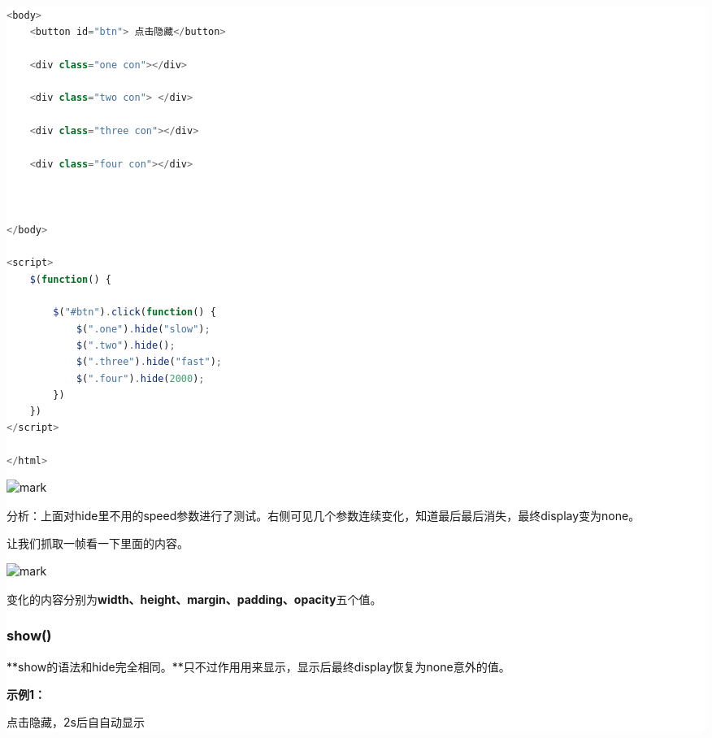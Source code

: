 ```js
<body>
    <button id="btn"> 点击隐藏</button>

    <div class="one con"></div>

    <div class="two con"> </div>

    <div class="three con"></div>

    <div class="four con"></div>



</body>

<script>
    $(function() {

        $("#btn").click(function() {
            $(".one").hide("slow");
            $(".two").hide();
            $(".three").hide("fast");
            $(".four").hide(2000);
        })
    })
</script>

</html>
```



![mark](http://qiniu.wind-zhou.com/blog/210120/CbiaKeD9dB.gif)



分析：上面对hide里不用的speed参数进行了测试。右侧可见几个参数连续变化，知道最后最后消失，最终display变为none。

让我们抓取一帧看一下里面的内容。

![mark](http://qiniu.wind-zhou.com/blog/210120/FEF20e8jEK.png?imageslim)



变化的内容分别为**width、height、margin、padding、opacity**五个值。



### show()

**show的语法和hide完全相同。**只不过作用用来显示，显示后最终display恢复为none意外的值。



**示例1：**

点击隐藏，2s后自自动显示
